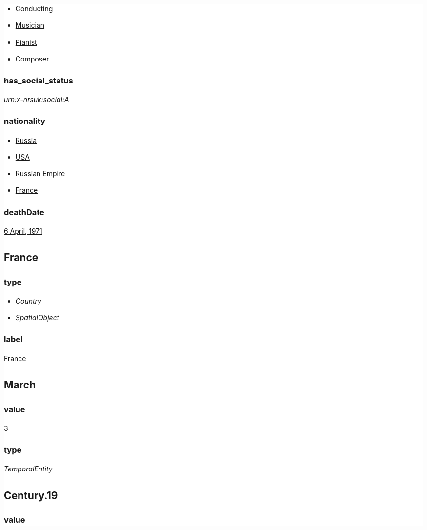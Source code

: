  - [Conducting](#Conducting)

 - [Musician](#Musician)

 - [Pianist](#Pianist)

 - [Composer](#Composer)

### has_social_status


*urn:x-nrsuk:social:A*

### nationality

 - [Russia](#Russia)

 - [USA](#USA)

 - [Russian Empire](#Russian-Empire)

 - [France](#France)

### deathDate


[6 April, 1971](#6-April-1971)

## France

### type

 - *Country*

 - *SpatialObject*

### label


France

## March

### value


3

### type


*TemporalEntity*

## Century.19

### value
